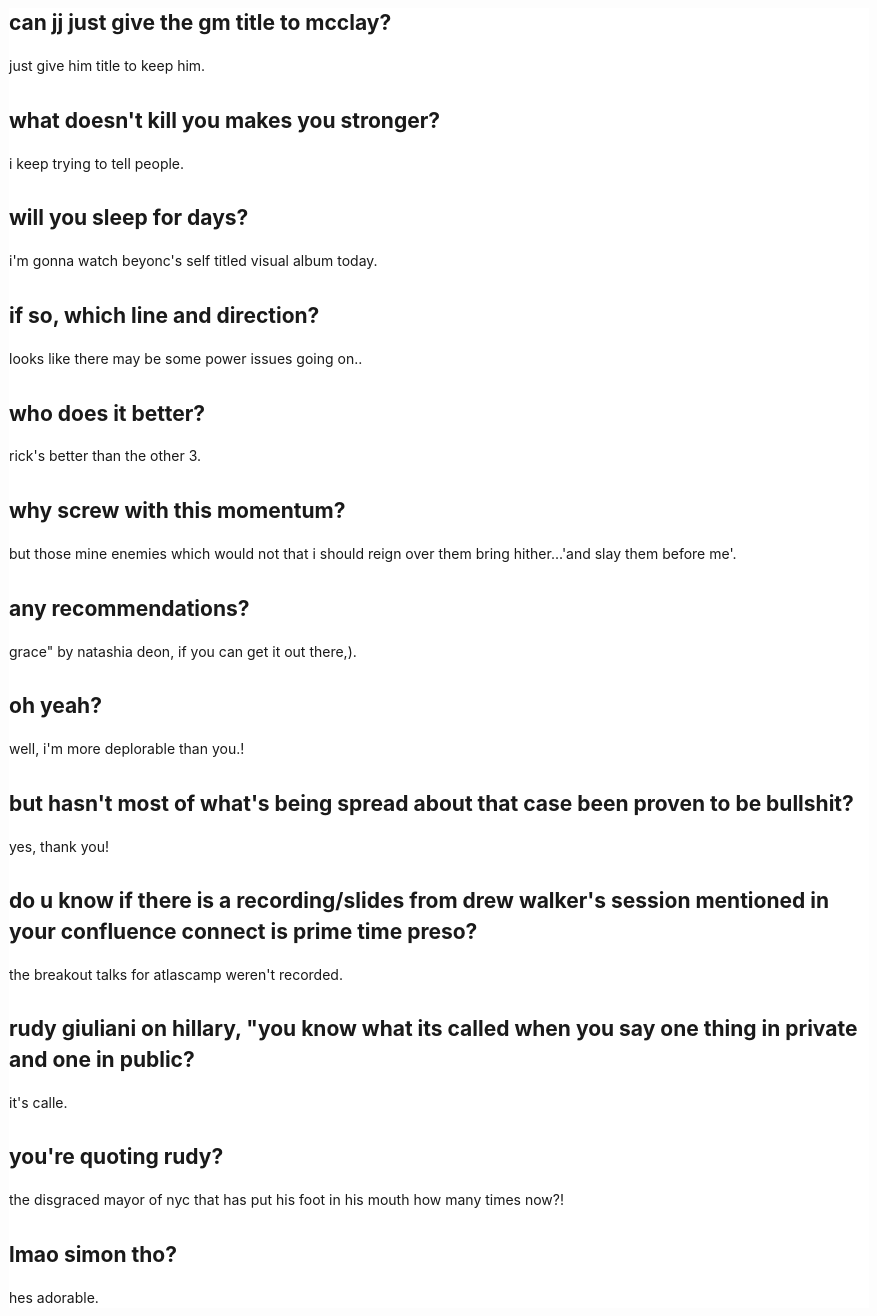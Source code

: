 ## can jj just give the gm title to mcclay?
just give him title to keep him.

## what doesn't kill you makes you stronger?
i keep trying to tell people.

## will you sleep for days?
i'm gonna watch beyonc's self titled visual album today.

## if so, which line and direction?
looks like there may be some power issues going on..

## who does it better?
rick's better than the other 3.

## why screw with this momentum?
but those mine enemies which would not that i should reign over them bring hither...'and slay them before me'.

## any recommendations?
grace" by natashia deon, if you can get it out there,).

## oh yeah?
well, i'm more deplorable than you.!

## but hasn't most of what's being spread about that case been proven to be bullshit?
yes, thank you!

## do u know if there is a recording/slides from drew walker's session mentioned in your confluence connect is prime time preso?
the breakout talks for atlascamp weren't recorded.

## rudy giuliani on hillary, "you know what its called when you say one thing in private and one in public?
it's calle.

## you're quoting rudy?
the disgraced mayor of nyc that has put his foot in his mouth how many times now?!

## lmao simon tho?
hes adorable.
